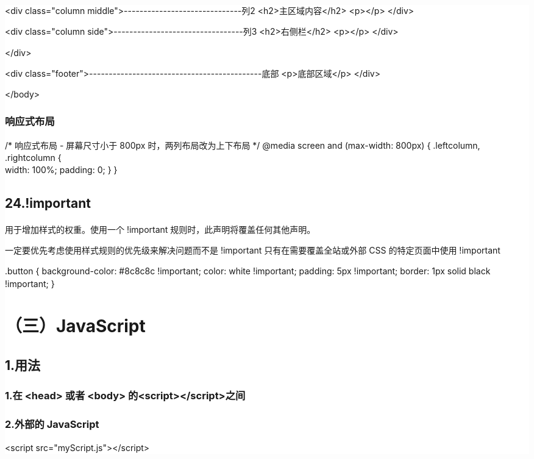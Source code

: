   \<div class="column middle">------------------------------列2
    \<h2>主区域内容\</h2>
    \<p>\</p>
  \</div>

  \<div class="column side">---------------------------------列3
    \<h2>右侧栏\</h2>
    \<p>\</p>
  \</div>

\</div>

\<div class="footer">--------------------------------------------底部
  \<p>底部区域\</p>
\</div>

\</body>

### 响应式布局

/* 响应式布局 - 屏幕尺寸小于 800px 时，两列布局改为上下布局 */
@media screen and (max-width: 800px) {
  .leftcolumn, .rightcolumn {   
    width: 100%;
    padding: 0;
  }
}

## 24.!important

用于增加样式的权重。使用一个 !important 规则时，此声明将覆盖任何其他声明。

一定要优先考虑使用样式规则的优先级来解决问题而不是 !important
只有在需要覆盖全站或外部 CSS 的特定页面中使用 !important

.button {
  background-color: #8c8c8c !important;
  color: white !important;
  padding: 5px !important;
  border: 1px solid black !important;
}

# （三）JavaScript 

## 1.用法

### 1.在 \<head> 或者 \<body> 的\<script>\</script>之间

### 2.外部的 JavaScript

\<script src="myScript.js">\</script>
